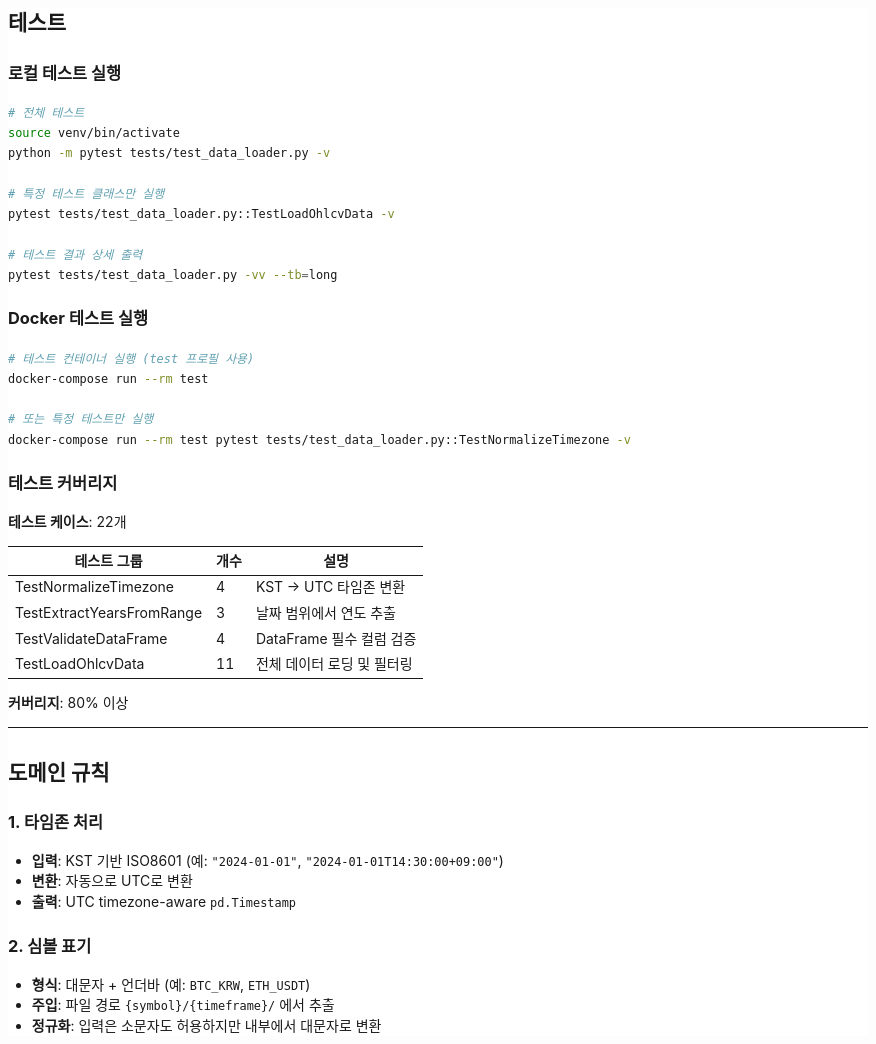 
## 테스트

### 로컬 테스트 실행
```bash
# 전체 테스트
source venv/bin/activate
python -m pytest tests/test_data_loader.py -v

# 특정 테스트 클래스만 실행
pytest tests/test_data_loader.py::TestLoadOhlcvData -v

# 테스트 결과 상세 출력
pytest tests/test_data_loader.py -vv --tb=long
```

### Docker 테스트 실행
```bash
# 테스트 컨테이너 실행 (test 프로필 사용)
docker-compose run --rm test

# 또는 특정 테스트만 실행
docker-compose run --rm test pytest tests/test_data_loader.py::TestNormalizeTimezone -v
```

### 테스트 커버리지

**테스트 케이스**: 22개

| 테스트 그룹 | 개수 | 설명 |
|-----------|------|------|
| TestNormalizeTimezone | 4 | KST → UTC 타임존 변환 |
| TestExtractYearsFromRange | 3 | 날짜 범위에서 연도 추출 |
| TestValidateDataFrame | 4 | DataFrame 필수 컬럼 검증 |
| TestLoadOhlcvData | 11 | 전체 데이터 로딩 및 필터링 |

**커버리지**: 80% 이상

---

## 도메인 규칙

### 1. 타임존 처리
- **입력**: KST 기반 ISO8601 (예: `"2024-01-01"`, `"2024-01-01T14:30:00+09:00"`)
- **변환**: 자동으로 UTC로 변환
- **출력**: UTC timezone-aware `pd.Timestamp`

### 2. 심볼 표기
- **형식**: 대문자 + 언더바 (예: `BTC_KRW`, `ETH_USDT`)
- **주입**: 파일 경로 `{symbol}/{timeframe}/` 에서 추출
- **정규화**: 입력은 소문자도 허용하지만 내부에서 대문자로 변환
